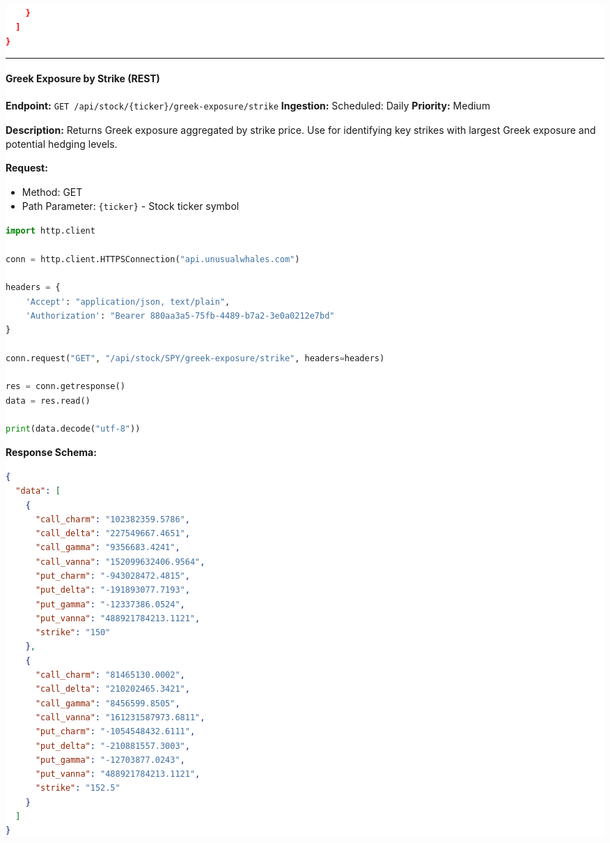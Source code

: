 ```json
    }
  ]
}
```

---

#### Greek Exposure by Strike (REST)
**Endpoint:** `GET /api/stock/{ticker}/greek-exposure/strike`
**Ingestion:** Scheduled: Daily
**Priority:** Medium

**Description:**
Returns Greek exposure aggregated by strike price. Use for identifying key strikes with largest Greek exposure and potential hedging levels.

**Request:**
- Method: GET
- Path Parameter: `{ticker}` - Stock ticker symbol

```python
import http.client

conn = http.client.HTTPSConnection("api.unusualwhales.com")

headers = {
    'Accept': "application/json, text/plain",
    'Authorization': "Bearer 880aa3a5-75fb-4489-b7a2-3e0a0212e7bd"
}

conn.request("GET", "/api/stock/SPY/greek-exposure/strike", headers=headers)

res = conn.getresponse()
data = res.read()

print(data.decode("utf-8"))
```

**Response Schema:**
```json
{
  "data": [
    {
      "call_charm": "102382359.5786",
      "call_delta": "227549667.4651",
      "call_gamma": "9356683.4241",
      "call_vanna": "152099632406.9564",
      "put_charm": "-943028472.4815",
      "put_delta": "-191893077.7193",
      "put_gamma": "-12337386.0524",
      "put_vanna": "488921784213.1121",
      "strike": "150"
    },
    {
      "call_charm": "81465130.0002",
      "call_delta": "210202465.3421",
      "call_gamma": "8456599.8505",
      "call_vanna": "161231587973.6811",
      "put_charm": "-1054548432.6111",
      "put_delta": "-210881557.3003",
      "put_gamma": "-12703877.0243",
      "put_vanna": "488921784213.1121",
      "strike": "152.5"
    }
  ]
}
```